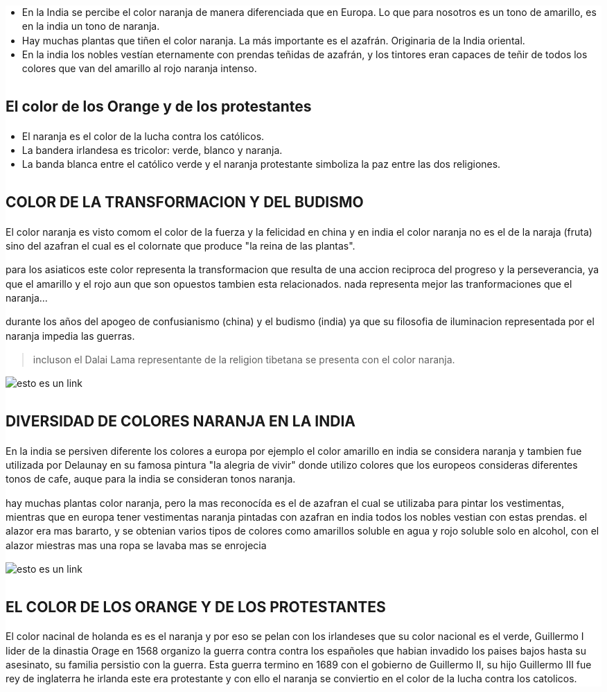 - En la India se percibe el color naranja de manera diferenciada que en Europa. Lo que para nosotros es un tono de amarillo, es en la india un tono de naranja.
- Hay muchas plantas que tiñen el color naranja. La más importante es el azafrán. Originaria de la India oriental.
- En la india los nobles vestían eternamente con prendas teñidas de azafrán, y los tintores eran capaces de teñir de todos los colores que van del amarillo al rojo naranja intenso.

## El color de los Orange y de los protestantes

- El naranja es el color de la lucha contra los católicos.
- La bandera irlandesa es tricolor: verde, blanco y naranja.
- La banda blanca entre el católico verde y el naranja protestante simboliza la paz entre las dos religiones.

## COLOR DE LA TRANSFORMACION Y DEL BUDISMO

 El color naranja es visto comom el color de la fuerza y la felicidad en china y en india el color naranja no es el de la naraja (fruta) sino del azafran el cual es el colornate que produce "la reina de las plantas".

 para los asiaticos este color representa la transformacion que resulta de una 
 accion reciproca del progreso y la perseverancia, ya que el amarillo y el rojo
 aun que son opuestos tambien esta relacionados. nada representa mejor
 las tranformaciones que el naranja...

 durante los años del apogeo de confusianismo (china) y el budismo (india) ya que su filosofia de iluminacion representada por el naranja impedia las guerras.

>incluson el Dalai Lama representante de la religion tibetana se presenta con el 
>color naranja.

![esto es un link](https://laverdadnoticias.com/export/sites/laverdad/img/2020/06/10/4_insolito_como_el_dalai_lama_tomo_el_trono_a_los_4_anos.jpg_1986515881.jpg)

## DIVERSIDAD DE COLORES NARANJA EN LA INDIA

En la india se persiven diferente los colores a europa por ejemplo el color 
amarillo en india se considera naranja y tambien fue utilizada por Delaunay en su 
famosa pintura "la alegria de vivir" donde utilizo colores que los europeos consideras diferentes tonos de cafe, auque para la india se consideran tonos naranja.

hay muchas plantas color naranja, pero la mas reconocída es el de azafran el cual se utilizaba para pintar los vestimentas, mientras que en europa tener vestimentas naranja pintadas con azafran en india todos los nobles vestian con estas prendas. el alazor era mas bararto, y se obtenian varios tipos de colores como amarillos soluble en agua y rojo soluble solo en alcohol, con el alazor miestras mas una ropa se lavaba mas se enrojecia

![esto es un link](http://hablemosdeculturas.com/wp-content/uploads/2017/12/Vestimenta-de-la-India2.jpg)

## EL COLOR DE LOS ORANGE Y DE LOS PROTESTANTES

El color nacinal de holanda es es el naranja y por eso se pelan con los irlandeses 
que su color nacional es el verde, Guillermo I lider de la dinastia Orage en 1568
organizo la guerra contra contra los españoles que habian invadido los paises bajos
hasta su asesinato, su familia persistio con la guerra. 
Esta guerra termino en 1689 con el gobierno de Guillermo II, su hijo Guillermo III fue rey de inglaterra he irlanda este era protestante y con ello el naranja se conviertio en el color de la lucha contra los catolicos.
